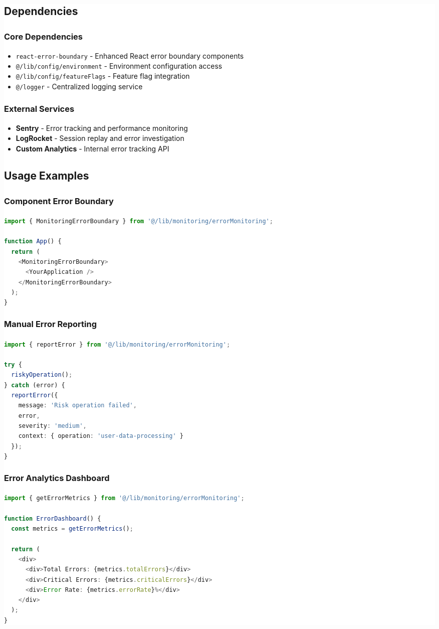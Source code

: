 ## Dependencies

### **Core Dependencies**

- `react-error-boundary` - Enhanced React error boundary components
- `@/lib/config/environment` - Environment configuration access
- `@/lib/config/featureFlags` - Feature flag integration
- `@/logger` - Centralized logging service

### **External Services**

- **Sentry** - Error tracking and performance monitoring
- **LogRocket** - Session replay and error investigation
- **Custom Analytics** - Internal error tracking API

## Usage Examples

### **Component Error Boundary**

```typescript
import { MonitoringErrorBoundary } from '@/lib/monitoring/errorMonitoring';

function App() {
  return (
    <MonitoringErrorBoundary>
      <YourApplication />
    </MonitoringErrorBoundary>
  );
}
```

### **Manual Error Reporting**

```typescript
import { reportError } from '@/lib/monitoring/errorMonitoring';

try {
  riskyOperation();
} catch (error) {
  reportError({
    message: 'Risk operation failed',
    error,
    severity: 'medium',
    context: { operation: 'user-data-processing' }
  });
}
```

### **Error Analytics Dashboard**

```typescript
import { getErrorMetrics } from '@/lib/monitoring/errorMonitoring';

function ErrorDashboard() {
  const metrics = getErrorMetrics();
  
  return (
    <div>
      <div>Total Errors: {metrics.totalErrors}</div>
      <div>Critical Errors: {metrics.criticalErrors}</div>
      <div>Error Rate: {metrics.errorRate}%</div>
    </div>
  );
}
```